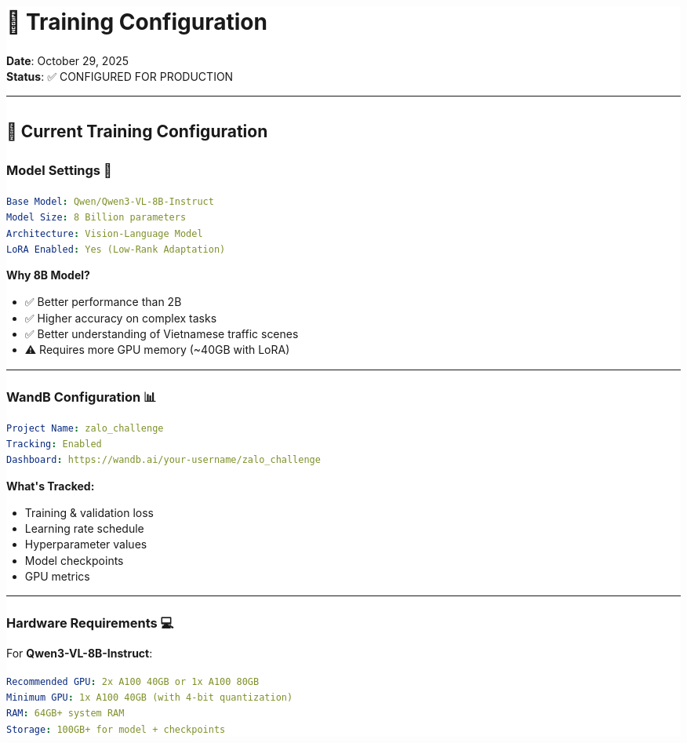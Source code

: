 # 🎯 Training Configuration

**Date**: October 29, 2025  
**Status**: ✅ CONFIGURED FOR PRODUCTION

---

## 🔧 Current Training Configuration

### **Model Settings** 🤖

```yaml
Base Model: Qwen/Qwen3-VL-8B-Instruct
Model Size: 8 Billion parameters
Architecture: Vision-Language Model
LoRA Enabled: Yes (Low-Rank Adaptation)
```

**Why 8B Model?**
- ✅ Better performance than 2B
- ✅ Higher accuracy on complex tasks
- ✅ Better understanding of Vietnamese traffic scenes
- ⚠️ Requires more GPU memory (~40GB with LoRA)

---

### **WandB Configuration** 📊

```yaml
Project Name: zalo_challenge
Tracking: Enabled
Dashboard: https://wandb.ai/your-username/zalo_challenge
```

**What's Tracked:**
- Training & validation loss
- Learning rate schedule
- Hyperparameter values
- Model checkpoints
- GPU metrics

---

### **Hardware Requirements** 💻

For **Qwen3-VL-8B-Instruct**:

```yaml
Recommended GPU: 2x A100 40GB or 1x A100 80GB
Minimum GPU: 1x A100 40GB (with 4-bit quantization)
RAM: 64GB+ system RAM
Storage: 100GB+ for model + checkpoints
```
